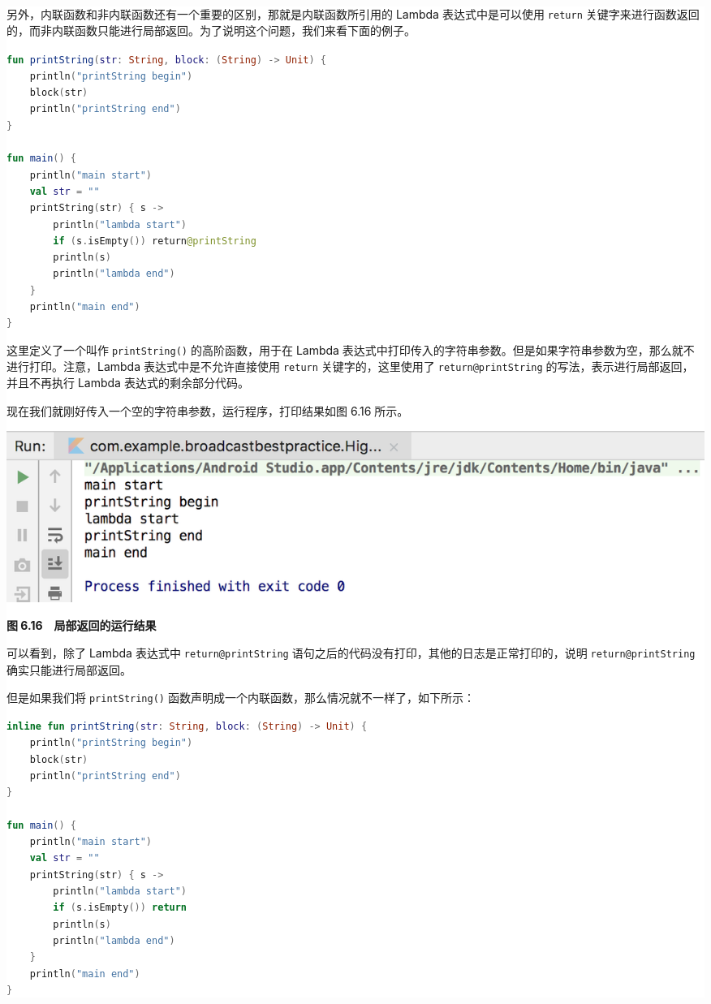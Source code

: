 另外，内联函数和非内联函数还有一个重要的区别，那就是内联函数所引用的 Lambda 表达式中是可以使用 `return` 关键字来进行函数返回的，而非内联函数只能进行局部返回。为了说明这个问题，我们来看下面的例子。

```Kotlin
fun printString(str: String, block: (String) -> Unit) {
    println("printString begin")
    block(str)
    println("printString end")
}

fun main() {
    println("main start")
    val str = ""
    printString(str) { s ->
        println("lambda start")
        if (s.isEmpty()) return@printString
        println(s)
        println("lambda end")
    }
    println("main end")
}
```

这里定义了一个叫作 `printString()` 的高阶函数，用于在 Lambda 表达式中打印传入的字符串参数。但是如果字符串参数为空，那么就不进行打印。注意，Lambda 表达式中是不允许直接使用 `return` 关键字的，这里使用了 `return@printString` 的写法，表示进行局部返回，并且不再执行 Lambda 表达式的剩余部分代码。

现在我们就刚好传入一个空的字符串参数，运行程序，打印结果如图 6.16 所示。

![](assets/192-20240119220812-wtzt76y.png)

**图 6.16　局部返回的运行结果**

可以看到，除了 Lambda 表达式中 `return@printString` 语句之后的代码没有打印，其他的日志是正常打印的，说明 `return@printString` 确实只能进行局部返回。

但是如果我们将 `printString()` 函数声明成一个内联函数，那么情况就不一样了，如下所示：

```Kotlin
inline fun printString(str: String, block: (String) -> Unit) {
    println("printString begin")
    block(str)
    println("printString end")
}

fun main() {
    println("main start")
    val str = ""
    printString(str) { s ->
        println("lambda start")
        if (s.isEmpty()) return
        println(s)
        println("lambda end")
    }
    println("main end")
}
```

